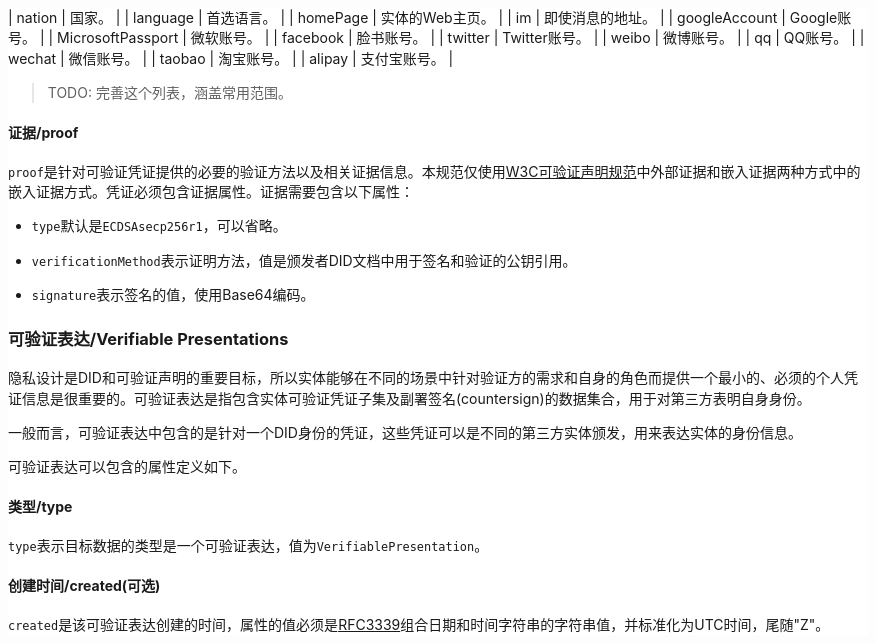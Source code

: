 | nation            | 国家。                                                      |
| language          | 首选语言。                                                  |
| homePage          | 实体的Web主页。                                             |
| im                | 即使消息的地址。                                            |
| googleAccount     | Google账号。                                                |
| MicrosoftPassport | 微软账号。                                                  |
| facebook          | 脸书账号。                                                  |
| twitter           | Twitter账号。                                               |
| weibo             | 微博账号。                                                  |
| qq                | QQ账号。                                                    |
| wechat            | 微信账号。                                                  |
| taobao            | 淘宝账号。                                                  |
| alipay            | 支付宝账号。                                                |

> TODO: 完善这个列表，涵盖常用范围。



#### 证据/proof

`proof`是针对可验证凭证提供的必要的验证方法以及相关证据信息。本规范仅使用[W3C可验证声明规范](https://www.w3.org/TR/verifiable-claims-data-model/#proofs-signatures)中外部证据和嵌入证据两种方式中的嵌入证据方式。凭证必须包含证据属性。证据需要包含以下属性：

- `type`默认是`ECDSAsecp256r1`，可以省略。

- `verificationMethod`表示证明方法，值是颁发者DID文档中用于签名和验证的公钥引用。
- `signature`表示签名的值，使用Base64编码。



### 可验证表达/Verifiable Presentations

隐私设计是DID和可验证声明的重要目标，所以实体能够在不同的场景中针对验证方的需求和自身的角色而提供一个最小的、必须的个人凭证信息是很重要的。可验证表达是指包含实体可验证凭证子集及副署签名(countersign)的数据集合，用于对第三方表明自身身份。

一般而言，可验证表达中包含的是针对一个DID身份的凭证，这些凭证可以是不同的第三方实体颁发，用来表达实体的身份信息。

可验证表达可以包含的属性定义如下。



#### 类型/type

`type`表示目标数据的类型是一个可验证表达，值为`VerifiablePresentation`。



#### 创建时间/created(可选)

`created`是该可验证表达创建的时间，属性的值必须是[RFC3339](https://tools.ietf.org/html/rfc3339)组合日期和时间字符串的字符串值，并标准化为UTC时间，尾随"Z"。
